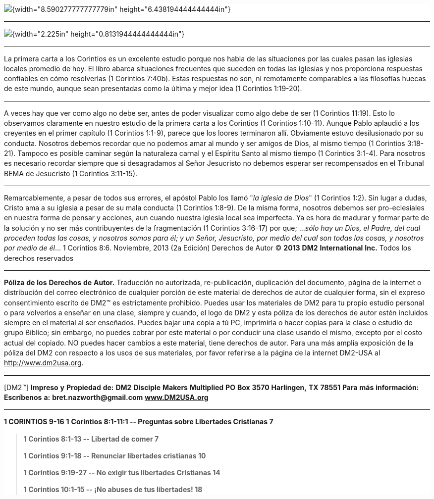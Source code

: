 ![](media/image1.jpg){width="8.590277777777779in" height="6.438194444444444in"}
___
![](media/image2.png){width="2.225in" height="0.8131944444444444in"}
___
La primera carta a los Corintios es un excelente estudio porque nos habla de las situaciones por las cuales pasan las iglesias locales promedio de hoy. El libro abarca situaciones frecuentes que suceden en todas las iglesias y nos proporciona respuestas confiables en cómo resolverlas (1 Corintios 7:40b). Estas respuestas no son, ni remotamente comparables a las filosofías huecas de este mundo, aunque sean presentadas como la última y mejor idea (1 Corintios 1:19-20).
___
A veces hay que ver como algo no debe ser, antes de poder visualizar como algo debe de ser (1 Corintios 11:19). Esto lo observamos claramente en nuestro estudio de la primera carta a los Corintios (1 Corintios 1:10-11). Aunque Pablo aplaudió a los creyentes en el primer capítulo (1 Corintios 1:1-9), parece que los loores terminaron allí. Obviamente estuvo desilusionado por su conducta. Nosotros debemos recordar que no podemos amar al mundo y ser amigos de Dios, al mismo tiempo (1 Corintios 3:18-21). Tampoco es posible caminar según la naturaleza carnal y el Espíritu Santo al mismo tiempo (1 Corintios 3:1-4). Para nosotros es necesario recordar siempre que si desagradamos al Señor Jesucristo no debemos esperar ser recompensados en el Tribunal BEMA de Jesucristo (1 Corintios 3:11-15).
___
Remarcablemente, a pesar de todos sus errores, el apóstol Pablo los llamó "*la iglesia de Dios*" (1 Corintios 1:2). Sin lugar a dudas, Cristo ama a su iglesia a pesar de su mala conducta (1 Corintios 1:8-9). De la misma forma, nosotros debemos ser pro-eclesiales en nuestra forma de pensar y acciones, aun cuando nuestra iglesia local sea imperfecta. Ya es hora de madurar y formar parte de la solución y no ser más contribuyentes de la fragmentación (1 Corintios 3:16-17) por que; ...*sólo hay un Dios, el Padre, del cual proceden todas las cosas, y nosotros somos para él; y un Señor, Jesucristo, por medio del cual son todas las cosas, y nosotros por medio de él*... 1 Corintios 8:6.
Noviembre, 2013 (2a Edición)
Derechos de Autor © **2013** **DM2** **International** **Inc.** Todos los derechos reservados
___
**Póliza** **de** **los** **Derechos** **de** **Autor.** Traducción no autorizada, re-publicación, duplicación del documento, página de la internet o distribución del correo electrónico de cualquier porción de este material de derechos de autor de cualquier forma, sin el expreso consentimiento escrito de DM2™ es estrictamente prohibido. Puedes usar los materiales de DM2 para tu propio estudio personal o para volverlos a enseñar en una clase, siempre y cuando, el logo de DM2 y esta póliza de los derechos de autor estén incluidos siempre en el material al ser enseñados. Puedes bajar una copia a tú PC, imprimirla o hacer copias para la clase o estudio de grupo Bíblico; sin embargo, no puedes cobrar por este material o por conducir una clase usando el mismo, excepto por el costo actual del copiado. NO puedes hacer cambios a este material, tiene derechos de autor. Para una más amplia exposición de la póliza del DM2 con respecto a los usos de sus materiales, por favor referirse a la página de la internet DM2-USA al <http://www.dm2usa.org>.
___
\[DM2™\]
**Impreso** **y** **Propiedad** **de:**
**DM2**
**Disciple** **Makers** **Multiplied**
**PO** **Box** **3570**
**Harlingen,** **TX** **78551**
**Para** **más** **información:**
**Escríbenos** **a:** **bret.nazworth\@gmail.com**
**www.DM2USA.org**
___
**1 CORINTIOS 9-16**
**1** **Corintios 8:1-11:1 -- Preguntas sobre Libertades Cristianas 7**
> **1 Corintios 8:1-13 -- Libertad de comer 7**
>
> **1 Corintios 9:1-18 -- Renunciar libertades cristianas 10**
>
> **1 Corintios 9:19-27 -- No exigir tus libertades Cristianas 14**
>
> **1 Corintios 10:1-15 -- ¡No abuses de tus libertades! 18**
>